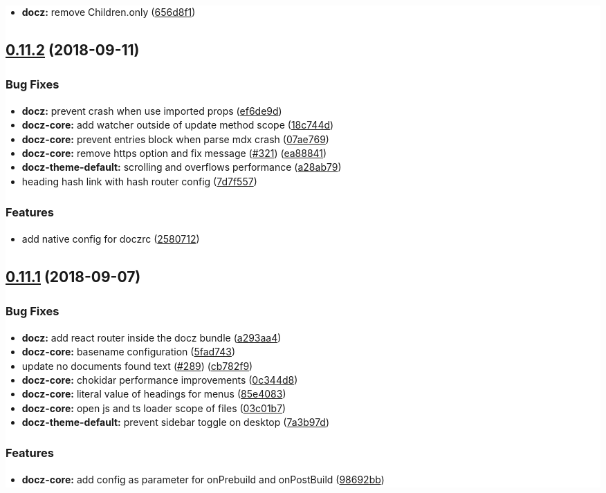 - **docz:** remove Children.only ([656d8f1](https://github.com/pedronauck/docz/commit/656d8f1))

<a name="0.11.2"></a>

## [0.11.2](https://github.com/pedronauck/docz/compare/v0.11.1...v0.11.2) (2018-09-11)

### Bug Fixes

- **docz:** prevent crash when use imported props ([ef6de9d](https://github.com/pedronauck/docz/commit/ef6de9d))
- **docz-core:** add watcher outside of update method scope ([18c744d](https://github.com/pedronauck/docz/commit/18c744d))
- **docz-core:** prevent entries block when parse mdx crash ([07ae769](https://github.com/pedronauck/docz/commit/07ae769))
- **docz-core:** remove https option and fix message ([#321](https://github.com/pedronauck/docz/issues/321)) ([ea88841](https://github.com/pedronauck/docz/commit/ea88841))
- **docz-theme-default:** scrolling and overflows performance ([a28ab79](https://github.com/pedronauck/docz/commit/a28ab79))
- heading hash link with hash router config ([7d7f557](https://github.com/pedronauck/docz/commit/7d7f557))

### Features

- add native config for doczrc ([2580712](https://github.com/pedronauck/docz/commit/2580712))

<a name="0.11.1"></a>

## [0.11.1](https://github.com/pedronauck/docz/compare/v0.11.0...v0.11.1) (2018-09-07)

### Bug Fixes

- **docz:** add react router inside the docz bundle ([a293aa4](https://github.com/pedronauck/docz/commit/a293aa4))
- **docz-core:** basename configuration ([5fad743](https://github.com/pedronauck/docz/commit/5fad743))
- update no documents found text ([#289](https://github.com/pedronauck/docz/issues/289)) ([cb782f9](https://github.com/pedronauck/docz/commit/cb782f9))
- **docz-core:** chokidar performance improvements ([0c344d8](https://github.com/pedronauck/docz/commit/0c344d8))
- **docz-core:** literal value of headings for menus ([85e4083](https://github.com/pedronauck/docz/commit/85e4083))
- **docz-core:** open js and ts loader scope of files ([03c01b7](https://github.com/pedronauck/docz/commit/03c01b7))
- **docz-theme-default:** prevent sidebar toggle on desktop ([7a3b97d](https://github.com/pedronauck/docz/commit/7a3b97d))

### Features

- **docz-core:** add config as parameter for onPrebuild and onPostBuild ([98692bb](https://github.com/pedronauck/docz/commit/98692bb))
